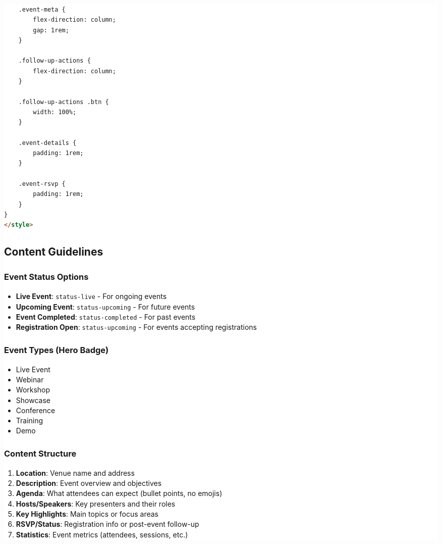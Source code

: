 ```html
    .event-meta {
        flex-direction: column;
        gap: 1rem;
    }

    .follow-up-actions {
        flex-direction: column;
    }

    .follow-up-actions .btn {
        width: 100%;
    }

    .event-details {
        padding: 1rem;
    }

    .event-rsvp {
        padding: 1rem;
    }
}
</style>
```

## Content Guidelines

### Event Status Options
- **Live Event**: `status-live` - For ongoing events
- **Upcoming Event**: `status-upcoming` - For future events  
- **Event Completed**: `status-completed` - For past events
- **Registration Open**: `status-upcoming` - For events accepting registrations

### Event Types (Hero Badge)
- Live Event
- Webinar
- Workshop
- Showcase
- Conference
- Training
- Demo

### Content Structure
1. **Location**: Venue name and address
2. **Description**: Event overview and objectives
3. **Agenda**: What attendees can expect (bullet points, no emojis)
4. **Hosts/Speakers**: Key presenters and their roles
5. **Key Highlights**: Main topics or focus areas
6. **RSVP/Status**: Registration info or post-event follow-up
7. **Statistics**: Event metrics (attendees, sessions, etc.)
